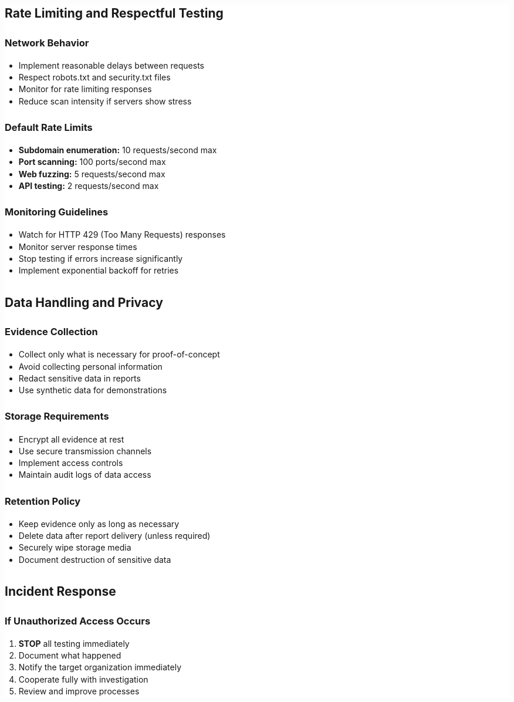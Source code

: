 ## Rate Limiting and Respectful Testing

### Network Behavior
- Implement reasonable delays between requests
- Respect robots.txt and security.txt files
- Monitor for rate limiting responses
- Reduce scan intensity if servers show stress

### Default Rate Limits
- **Subdomain enumeration:** 10 requests/second max
- **Port scanning:** 100 ports/second max
- **Web fuzzing:** 5 requests/second max
- **API testing:** 2 requests/second max

### Monitoring Guidelines
- Watch for HTTP 429 (Too Many Requests) responses
- Monitor server response times
- Stop testing if errors increase significantly
- Implement exponential backoff for retries

## Data Handling and Privacy

### Evidence Collection
- Collect only what is necessary for proof-of-concept
- Avoid collecting personal information
- Redact sensitive data in reports
- Use synthetic data for demonstrations

### Storage Requirements
- Encrypt all evidence at rest
- Use secure transmission channels
- Implement access controls
- Maintain audit logs of data access

### Retention Policy
- Keep evidence only as long as necessary
- Delete data after report delivery (unless required)
- Securely wipe storage media
- Document destruction of sensitive data

## Incident Response

### If Unauthorized Access Occurs
1. **STOP** all testing immediately
2. Document what happened
3. Notify the target organization immediately
4. Cooperate fully with investigation
5. Review and improve processes
